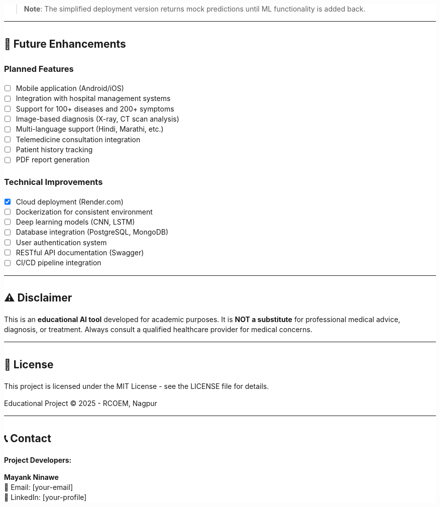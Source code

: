 > **Note**: The simplified deployment version returns mock predictions until ML functionality is added back.

---

## 🔮 Future Enhancements

### Planned Features
- [ ] Mobile application (Android/iOS)
- [ ] Integration with hospital management systems
- [ ] Support for 100+ diseases and 200+ symptoms
- [ ] Image-based diagnosis (X-ray, CT scan analysis)
- [ ] Multi-language support (Hindi, Marathi, etc.)
- [ ] Telemedicine consultation integration
- [ ] Patient history tracking
- [ ] PDF report generation

### Technical Improvements
- [x] Cloud deployment (Render.com)
- [ ] Dockerization for consistent environment
- [ ] Deep learning models (CNN, LSTM)
- [ ] Database integration (PostgreSQL, MongoDB)
- [ ] User authentication system
- [ ] RESTful API documentation (Swagger)
- [ ] CI/CD pipeline integration

---

## ⚠️ Disclaimer

This is an **educational AI tool** developed for academic purposes. It is **NOT a substitute** for professional medical advice, diagnosis, or treatment. Always consult a qualified healthcare provider for medical concerns.

---

## 📄 License

This project is licensed under the MIT License - see the LICENSE file for details.

Educational Project © 2025 - RCOEM, Nagpur

---

## 📞 Contact

**Project Developers:**

**Mayank Ninawe**  
📧 Email: [your-email]  
🔗 LinkedIn: [your-profile]
